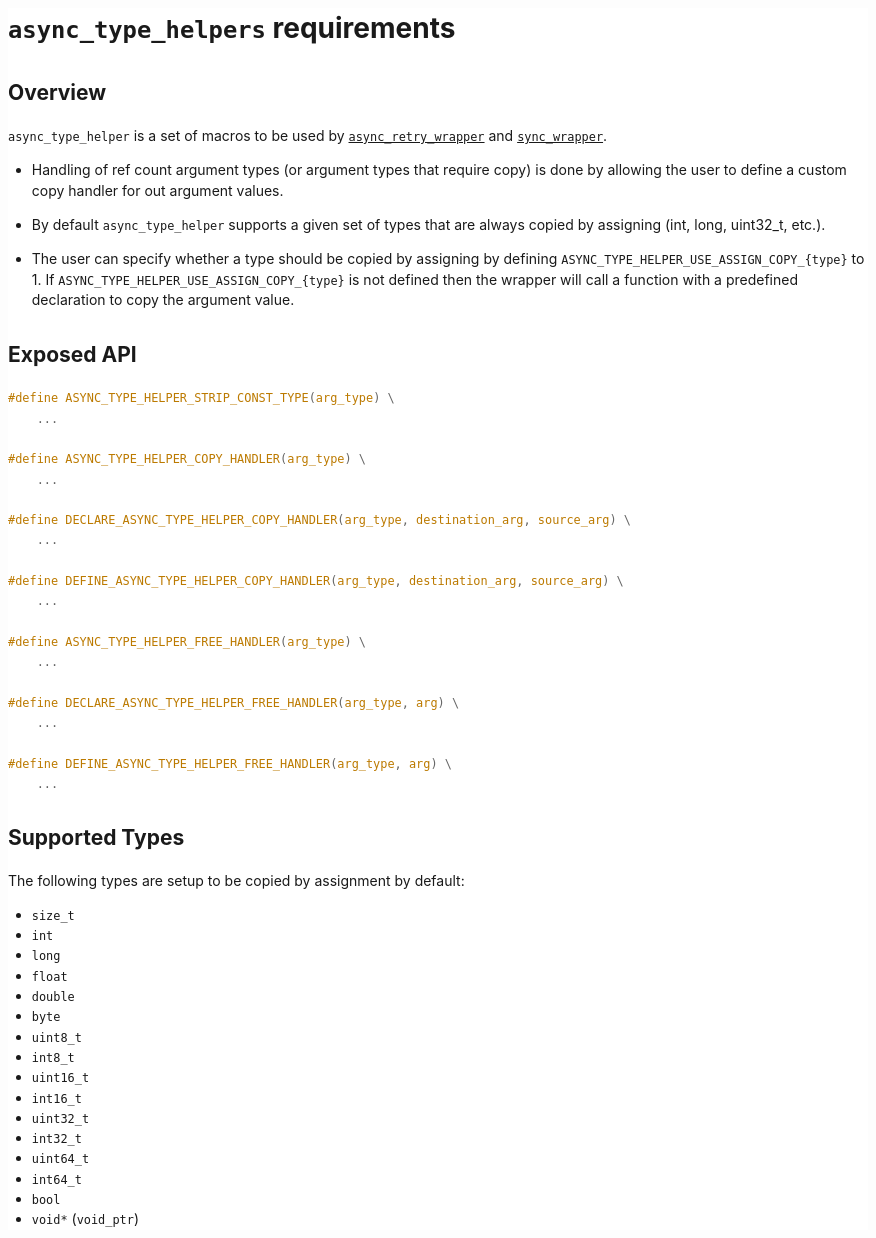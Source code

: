# `async_type_helpers` requirements

## Overview

`async_type_helper` is a set of macros to be used by [`async_retry_wrapper`](async_retry_wrapper_requirements.md) and [`sync_wrapper`](sync_wrapper_requirements.md).

 - Handling of ref count argument types (or argument types that require copy) is done by allowing the user to define a custom copy handler for out argument values.

 - By default `async_type_helper` supports a given set of types that are always copied by assigning (int, long, uint32_t, etc.).

 - The user can specify whether a type should be copied by assigning by defining `ASYNC_TYPE_HELPER_USE_ASSIGN_COPY_{type}` to 1. If `ASYNC_TYPE_HELPER_USE_ASSIGN_COPY_{type}` is not defined then the wrapper will call a function with a predefined declaration to copy the argument value.


## Exposed API

```c
#define ASYNC_TYPE_HELPER_STRIP_CONST_TYPE(arg_type) \
    ...

#define ASYNC_TYPE_HELPER_COPY_HANDLER(arg_type) \
    ...

#define DECLARE_ASYNC_TYPE_HELPER_COPY_HANDLER(arg_type, destination_arg, source_arg) \
    ...

#define DEFINE_ASYNC_TYPE_HELPER_COPY_HANDLER(arg_type, destination_arg, source_arg) \
    ...

#define ASYNC_TYPE_HELPER_FREE_HANDLER(arg_type) \
    ...

#define DECLARE_ASYNC_TYPE_HELPER_FREE_HANDLER(arg_type, arg) \
    ...

#define DEFINE_ASYNC_TYPE_HELPER_FREE_HANDLER(arg_type, arg) \
    ...
```

## Supported Types

The following types are setup to be copied by assignment by default:
 - `size_t`
 - `int`
 - `long`
 - `float`
 - `double`
 - `byte`
 - `uint8_t`
 - `int8_t`
 - `uint16_t`
 - `int16_t`
 - `uint32_t`
 - `int32_t`
 - `uint64_t`
 - `int64_t`
 - `bool`
 - `void*` (`void_ptr`)
